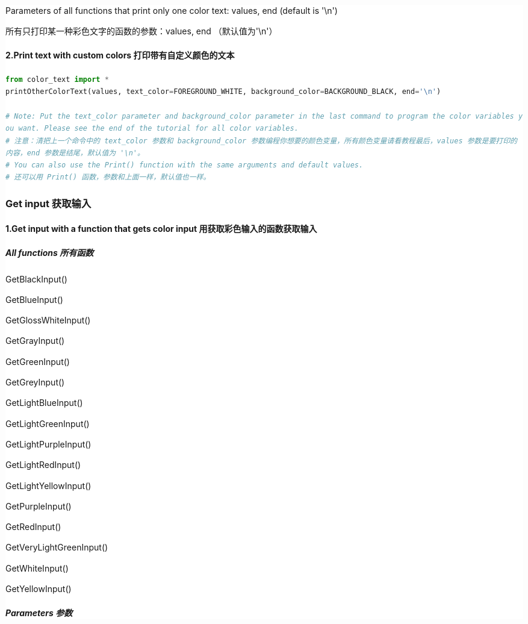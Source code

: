 Parameters of all functions that print only one color text: values, end (default is '\n')

所有只打印某一种彩色文字的函数的参数：values, end （默认值为'\n'）

#### 2.Print text with custom colors   打印带有自定义颜色的文本

```python
from color_text import *
printOtherColorText(values, text_color=FOREGROUND_WHITE, background_color=BACKGROUND_BLACK, end='\n')

# Note: Put the text_color parameter and background_color parameter in the last command to program the color variables you want. Please see the end of the tutorial for all color variables.
# 注意：清把上一个命令中的 text_color 参数和 background_color 参数编程你想要的颜色变量，所有颜色变量请看教程最后，values 参数是要打印的内容，end 参数是结尾，默认值为 '\n'。
# You can also use the Print() function with the same arguments and default values.
# 还可以用 Print() 函数，参数和上面一样，默认值也一样。
```

### Get input   获取输入

#### 1.Get input with a function that gets color input   用获取彩色输入的函数获取输入

##### All functions   所有函数

GetBlackInput()

GetBlueInput()

GetGlossWhiteInput()

GetGrayInput()

GetGreenInput()

GetGreyInput()

GetLightBlueInput()

GetLightGreenInput()

GetLightPurpleInput()

GetLightRedInput()

GetLightYellowInput()

GetPurpleInput()

GetRedInput()

GetVeryLightGreenInput()

GetWhiteInput()

GetYellowInput()

##### Parameters   参数
